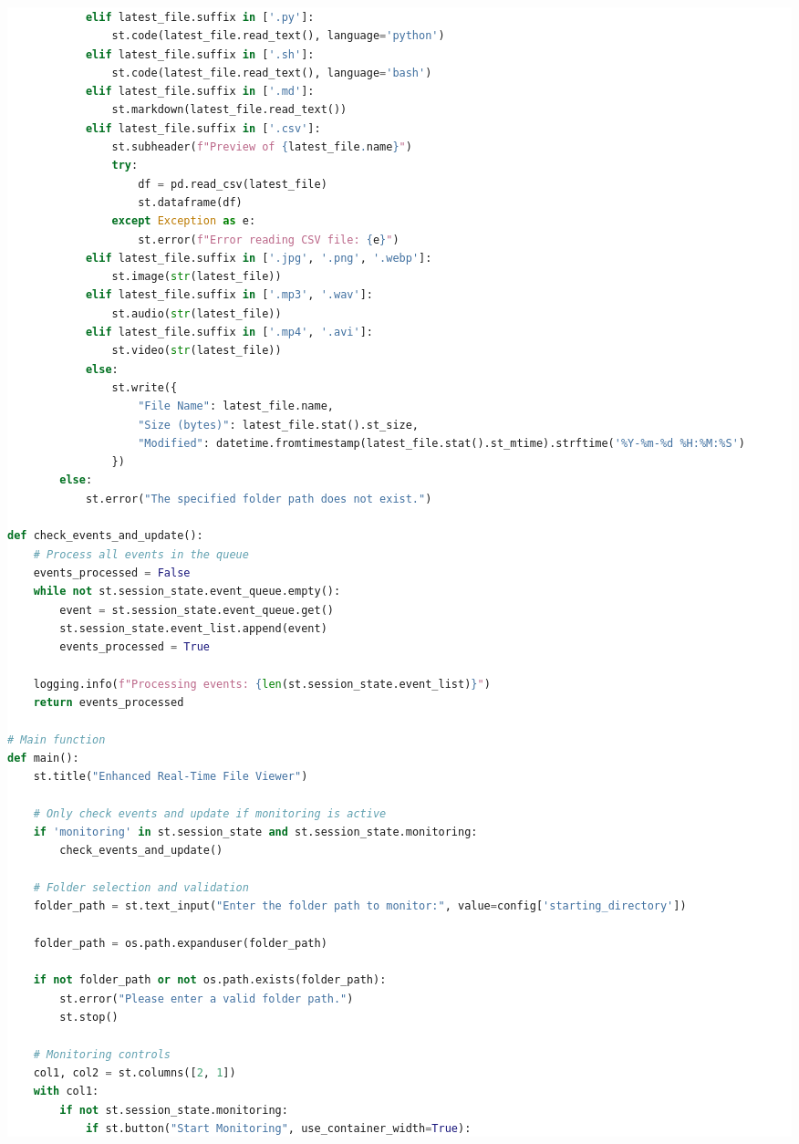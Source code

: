 ```python
            elif latest_file.suffix in ['.py']:
                st.code(latest_file.read_text(), language='python')
            elif latest_file.suffix in ['.sh']:
                st.code(latest_file.read_text(), language='bash')
            elif latest_file.suffix in ['.md']:
                st.markdown(latest_file.read_text())
            elif latest_file.suffix in ['.csv']:
                st.subheader(f"Preview of {latest_file.name}")
                try:
                    df = pd.read_csv(latest_file)
                    st.dataframe(df)
                except Exception as e:
                    st.error(f"Error reading CSV file: {e}")
            elif latest_file.suffix in ['.jpg', '.png', '.webp']:
                st.image(str(latest_file))
            elif latest_file.suffix in ['.mp3', '.wav']:
                st.audio(str(latest_file))
            elif latest_file.suffix in ['.mp4', '.avi']:
                st.video(str(latest_file))
            else:
                st.write({
                    "File Name": latest_file.name,
                    "Size (bytes)": latest_file.stat().st_size,
                    "Modified": datetime.fromtimestamp(latest_file.stat().st_mtime).strftime('%Y-%m-%d %H:%M:%S')
                })
        else:
            st.error("The specified folder path does not exist.")

def check_events_and_update():
    # Process all events in the queue
    events_processed = False
    while not st.session_state.event_queue.empty():
        event = st.session_state.event_queue.get()
        st.session_state.event_list.append(event)
        events_processed = True

    logging.info(f"Processing events: {len(st.session_state.event_list)}")
    return events_processed

# Main function
def main():
    st.title("Enhanced Real-Time File Viewer")

    # Only check events and update if monitoring is active
    if 'monitoring' in st.session_state and st.session_state.monitoring:
        check_events_and_update()

    # Folder selection and validation
    folder_path = st.text_input("Enter the folder path to monitor:", value=config['starting_directory'])

    folder_path = os.path.expanduser(folder_path)

    if not folder_path or not os.path.exists(folder_path):
        st.error("Please enter a valid folder path.")
        st.stop()

    # Monitoring controls
    col1, col2 = st.columns([2, 1])
    with col1:
        if not st.session_state.monitoring:
            if st.button("Start Monitoring", use_container_width=True):
```